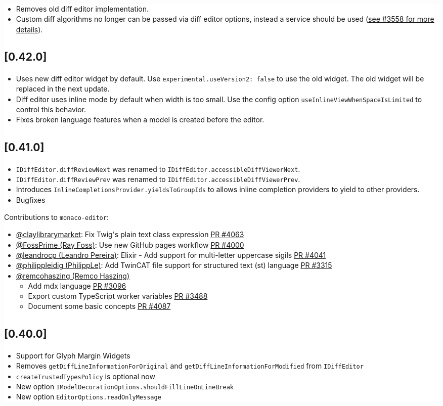 -   Removes old diff editor implementation.
-   Custom diff algorithms no longer can be passed via diff editor options,
    instead a service should be used
    ([see #3558 for more details](https://github.com/microsoft/monaco-editor/issues/3558)).

## [0.42.0]

-   Uses new diff editor widget by default. Use
    `experimental.useVersion2: false` to use the old widget. The old widget will
    be replaced in the next update.
-   Diff editor uses inline mode by default when width is too small. Use the
    config option `useInlineViewWhenSpaceIsLimited` to control this behavior.
-   Fixes broken language features when a model is created before the editor.

## [0.41.0]

-   `IDiffEditor.diffReviewNext` was renamed to
    `IDiffEditor.accessibleDiffViewerNext`.
-   `IDiffEditor.diffReviewPrev` was renamed to
    `IDiffEditor.accessibleDiffViewerPrev`.
-   Introduces `InlineCompletionsProvider.yieldsToGroupIds` to allows inline
    completion providers to yield to other providers.
-   Bugfixes

Contributions to `monaco-editor`:

-   [@claylibrarymarket](https://github.com/claylibrarymarket): Fix Twig's plain
    text class expression
    [PR #4063](https://github.com/microsoft/monaco-editor/pull/4063)
-   [@FossPrime (Ray Foss)](https://github.com/FossPrime): Use new GitHub pages
    workflow [PR #4000](https://github.com/microsoft/monaco-editor/pull/4000)
-   [@leandrocp (Leandro Pereira)](https://github.com/leandrocp): Elixir - Add
    support for multi-letter uppercase sigils
    [PR #4041](https://github.com/microsoft/monaco-editor/pull/4041)
-   [@philippleidig (PhilippLe)](https://github.com/philippleidig): Add TwinCAT
    file support for structured text (st) language
    [PR #3315](https://github.com/microsoft/monaco-editor/pull/3315)
-   [@remcohaszing (Remco Haszing)](https://github.com/remcohaszing)
    -   Add mdx language
        [PR #3096](https://github.com/microsoft/monaco-editor/pull/3096)
    -   Export custom TypeScript worker variables
        [PR #3488](https://github.com/microsoft/monaco-editor/pull/3488)
    -   Document some basic concepts
        [PR #4087](https://github.com/microsoft/monaco-editor/pull/4087)

## [0.40.0]

-   Support for Glyph Margin Widgets
-   Removes `getDiffLineInformationForOriginal` and
    `getDiffLineInformationForModified` from `IDiffEditor`
-   `createTrustedTypesPolicy` is optional now
-   New option `IModelDecorationOptions.shouldFillLineOnLineBreak`
-   New option `EditorOptions.readOnlyMessage`
